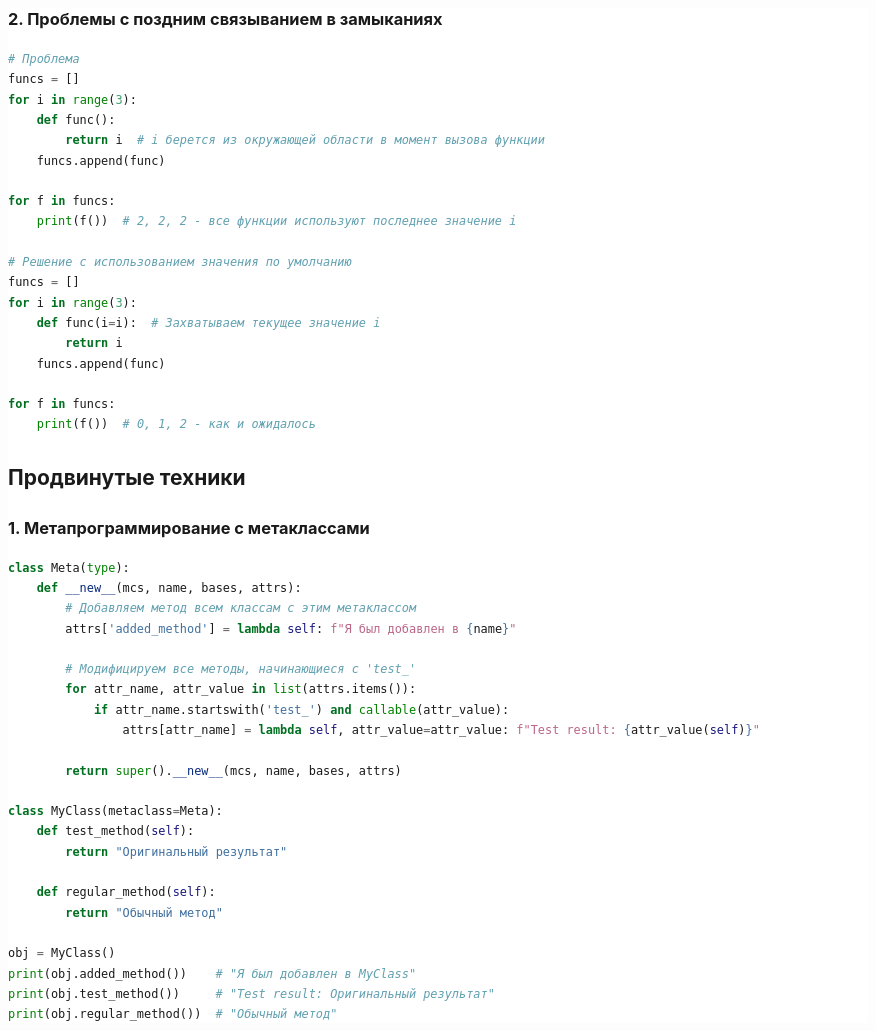### 2. Проблемы с поздним связыванием в замыканиях

```python
# Проблема
funcs = []
for i in range(3):
    def func():
        return i  # i берется из окружающей области в момент вызова функции
    funcs.append(func)

for f in funcs:
    print(f())  # 2, 2, 2 - все функции используют последнее значение i

# Решение с использованием значения по умолчанию
funcs = []
for i in range(3):
    def func(i=i):  # Захватываем текущее значение i
        return i
    funcs.append(func)

for f in funcs:
    print(f())  # 0, 1, 2 - как и ожидалось
```

## Продвинутые техники

### 1. Метапрограммирование с метаклассами

```python
class Meta(type):
    def __new__(mcs, name, bases, attrs):
        # Добавляем метод всем классам с этим метаклассом
        attrs['added_method'] = lambda self: f"Я был добавлен в {name}"
        
        # Модифицируем все методы, начинающиеся с 'test_'
        for attr_name, attr_value in list(attrs.items()):
            if attr_name.startswith('test_') and callable(attr_value):
                attrs[attr_name] = lambda self, attr_value=attr_value: f"Test result: {attr_value(self)}"
        
        return super().__new__(mcs, name, bases, attrs)

class MyClass(metaclass=Meta):
    def test_method(self):
        return "Оригинальный результат"
    
    def regular_method(self):
        return "Обычный метод"

obj = MyClass()
print(obj.added_method())    # "Я был добавлен в MyClass"
print(obj.test_method())     # "Test result: Оригинальный результат"
print(obj.regular_method())  # "Обычный метод"
```

